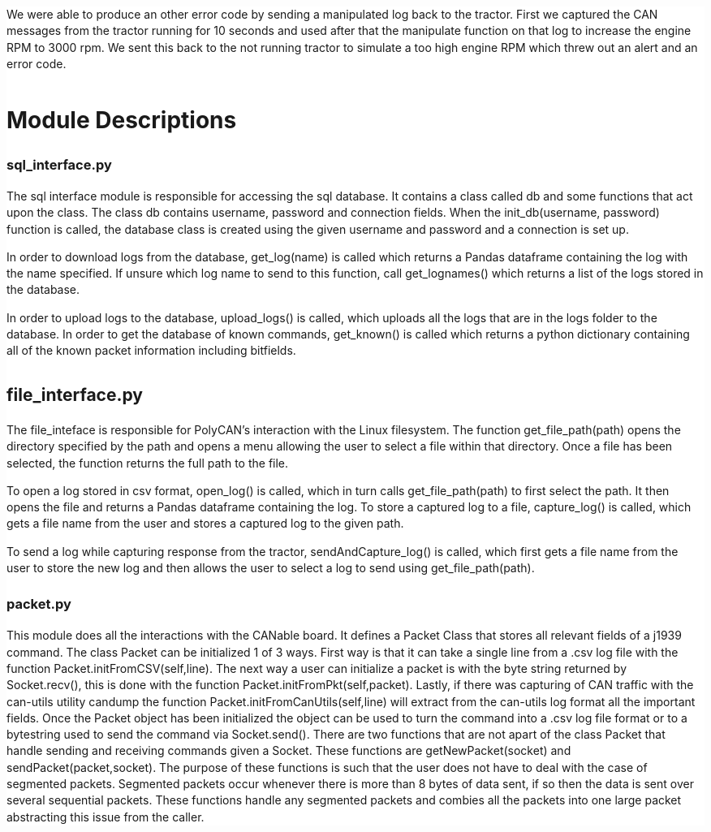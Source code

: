 
We were able to produce an other error code by sending a manipulated log back to the tractor. 
First we captured the CAN messages from the tractor running for 10 seconds and used after that the manipulate function on that log to increase the engine RPM to 3000 rpm. We sent this back to the not running tractor to simulate a too high engine RPM which threw out an alert and an error code. 


# Module Descriptions

<h3>sql_interface.py</h3>
The sql interface module is responsible for accessing the sql database. It contains a class called  db and some functions that act upon the class. The class db contains username, password and connection fields. When the init_db(username, password) function is called, the database class is created using the given username and password and a connection is set up. 

In order to download logs from the database, get_log(name) is called which returns a Pandas dataframe containing the log with the name specified. If unsure which log name to send to this function, call get_lognames() which returns a list of the logs stored in the database. 

In order to upload logs to the database, upload_logs() is called, which uploads all the logs that are in the logs folder to the database. In order to get the database of known commands, get_known() is called which returns a python dictionary containing all of the known packet information including bitfields.

<h2>file_interface.py</h2>
The file_inteface is responsible for PolyCAN’s interaction with the Linux filesystem. The function get_file_path(path) opens the directory specified by the path and opens a menu allowing the user to select a file within that directory. Once a file has been selected, the function returns the full path to the file.

To open a log stored in csv format, open_log() is called, which in turn calls get_file_path(path) to first select the path. It then opens the file and returns a Pandas dataframe containing the log. To store a captured log to a file, capture_log() is called, which gets a file name from the user and stores a captured log to the given path. 

To send a log while capturing response from the tractor, sendAndCapture_log() is called, which first gets a file name from the user to store the new log and then allows the user to select a log to send using get_file_path(path).

<h3>packet.py</h3>
This module does all the interactions with the CANable board. It defines a Packet Class that stores all relevant fields of a j1939 command. The class Packet can be initialized 1 of 3 ways. First way is that it can take a single line from a .csv log file with the function Packet.initFromCSV(self,line). The next way a user can initialize a packet is with the byte string returned by Socket.recv(), this is done with the function Packet.initFromPkt(self,packet). Lastly, if there was capturing of CAN traffic with the can-utils utility candump the function Packet.initFromCanUtils(self,line) will extract from the can-utils log format all the important fields. Once the Packet object has been initialized the object can be used to turn the command into a .csv log file format or to a bytestring used to send the command via Socket.send(). There are two functions that are not apart of the class Packet that handle sending and receiving commands given a Socket. These functions are getNewPacket(socket) and sendPacket(packet,socket). The purpose of these functions is such that the user does not have to deal with the case of segmented packets. Segmented packets occur whenever there is more than 8 bytes of data sent, if so then the data is sent over several sequential packets. These functions handle any segmented packets and combies all the packets into one large packet abstracting this issue from the caller.
